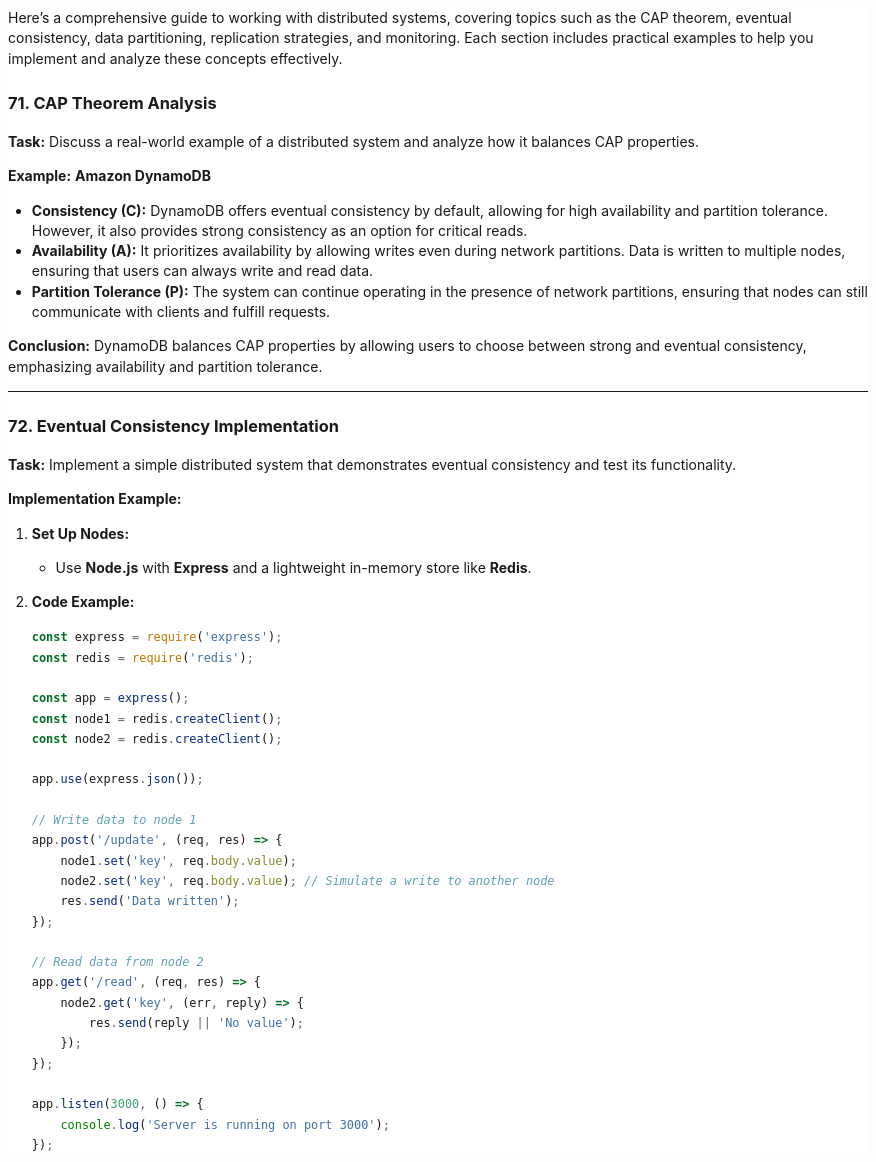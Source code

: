 Here’s a comprehensive guide to working with distributed systems, covering topics such as the CAP theorem, eventual consistency, data partitioning, replication strategies, and monitoring. Each section includes practical examples to help you implement and analyze these concepts effectively.

### 71. CAP Theorem Analysis
**Task:** Discuss a real-world example of a distributed system and analyze how it balances CAP properties.

**Example:** **Amazon DynamoDB**
- **Consistency (C):** DynamoDB offers eventual consistency by default, allowing for high availability and partition tolerance. However, it also provides strong consistency as an option for critical reads.
- **Availability (A):** It prioritizes availability by allowing writes even during network partitions. Data is written to multiple nodes, ensuring that users can always write and read data.
- **Partition Tolerance (P):** The system can continue operating in the presence of network partitions, ensuring that nodes can still communicate with clients and fulfill requests.

**Conclusion:** DynamoDB balances CAP properties by allowing users to choose between strong and eventual consistency, emphasizing availability and partition tolerance.

---

### 72. Eventual Consistency Implementation
**Task:** Implement a simple distributed system that demonstrates eventual consistency and test its functionality.

**Implementation Example:**

1. **Set Up Nodes:**
   - Use **Node.js** with **Express** and a lightweight in-memory store like **Redis**.

2. **Code Example:**
   ```javascript
   const express = require('express');
   const redis = require('redis');

   const app = express();
   const node1 = redis.createClient();
   const node2 = redis.createClient();

   app.use(express.json());

   // Write data to node 1
   app.post('/update', (req, res) => {
       node1.set('key', req.body.value);
       node2.set('key', req.body.value); // Simulate a write to another node
       res.send('Data written');
   });

   // Read data from node 2
   app.get('/read', (req, res) => {
       node2.get('key', (err, reply) => {
           res.send(reply || 'No value');
       });
   });

   app.listen(3000, () => {
       console.log('Server is running on port 3000');
   });
   ```
